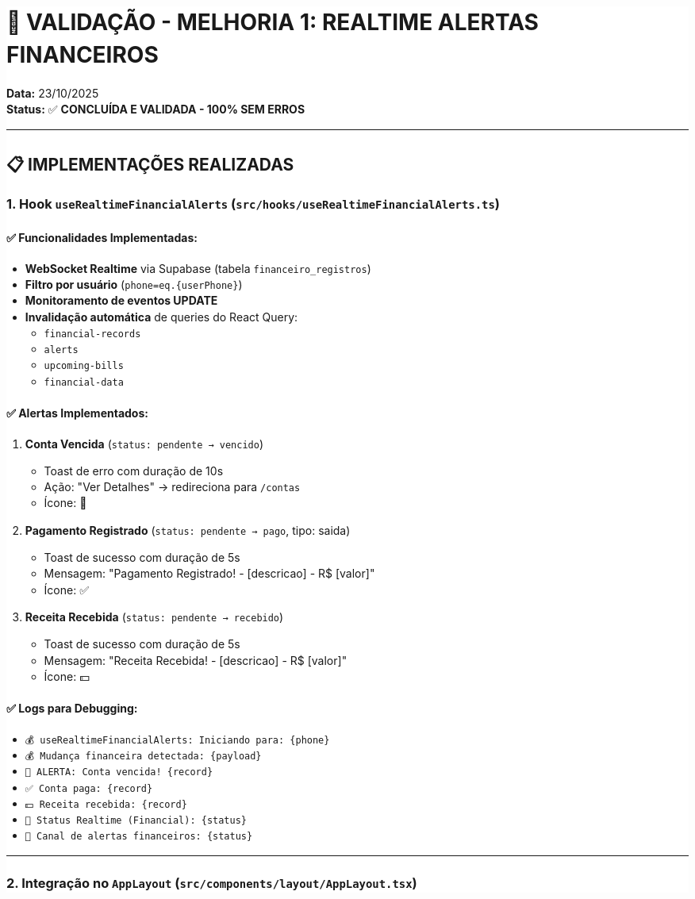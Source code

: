 # 🚀 VALIDAÇÃO - MELHORIA 1: REALTIME ALERTAS FINANCEIROS

**Data:** 23/10/2025  
**Status:** ✅ **CONCLUÍDA E VALIDADA - 100% SEM ERROS**

---

## 📋 IMPLEMENTAÇÕES REALIZADAS

### 1. Hook `useRealtimeFinancialAlerts` (`src/hooks/useRealtimeFinancialAlerts.ts`)

#### ✅ Funcionalidades Implementadas:
- **WebSocket Realtime** via Supabase (tabela `financeiro_registros`)
- **Filtro por usuário** (`phone=eq.{userPhone}`)
- **Monitoramento de eventos UPDATE**
- **Invalidação automática** de queries do React Query:
  - `financial-records`
  - `alerts`
  - `upcoming-bills`
  - `financial-data`

#### ✅ Alertas Implementados:
1. **Conta Vencida** (`status: pendente → vencido`)
   - Toast de erro com duração de 10s
   - Ação: "Ver Detalhes" → redireciona para `/contas`
   - Ícone: 🚨

2. **Pagamento Registrado** (`status: pendente → pago`, tipo: saida)
   - Toast de sucesso com duração de 5s
   - Mensagem: "Pagamento Registrado! - [descricao] - R$ [valor]"
   - Ícone: ✅

3. **Receita Recebida** (`status: pendente → recebido`)
   - Toast de sucesso com duração de 5s
   - Mensagem: "Receita Recebida! - [descricao] - R$ [valor]"
   - Ícone: 💵

#### ✅ Logs para Debugging:
- `💰 useRealtimeFinancialAlerts: Iniciando para: {phone}`
- `💰 Mudança financeira detectada: {payload}`
- `🚨 ALERTA: Conta vencida! {record}`
- `✅ Conta paga: {record}`
- `💵 Receita recebida: {record}`
- `📡 Status Realtime (Financial): {status}`
- `🔌 Canal de alertas financeiros: {status}`

---

### 2. Integração no `AppLayout` (`src/components/layout/AppLayout.tsx`)
